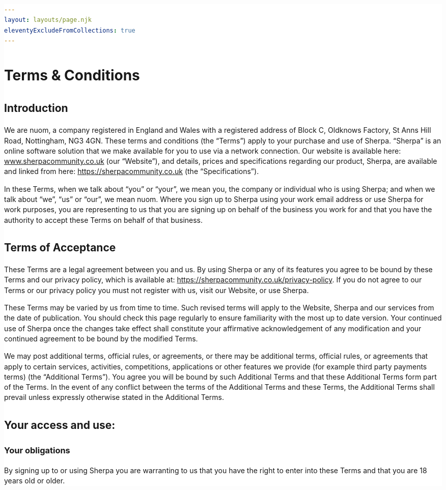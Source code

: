 ```yaml
---
layout: layouts/page.njk
eleventyExcludeFromCollections: true
---
```

# Terms & Conditions


## Introduction

We are nuom, a company registered in England and Wales with a registered address of Block C, Oldknows Factory, St Anns Hill Road, Nottingham, NG3 4GN.
These terms and conditions (the “Terms”) apply to your purchase and use of Sherpa. “Sherpa” is an online software solution that we make available for you to use via a network connection.
Our website is available here: www.sherpacommunity.co.uk (our “Website”), and details, prices and specifications regarding our product, Sherpa, are available and linked from here: https://sherpacommunity.co.uk (the “Specifications”).

In these Terms, when we talk about “you” or “your”, we mean you, the company or individual who is using Sherpa; and when we talk about “we”, “us” or “our”, we mean nuom.
Where you sign up to Sherpa using your work email address or use Sherpa for work purposes, you are representing to us that you are signing up on behalf of the business you work for and that you have the authority to accept these Terms on behalf of that business.

## Terms of Acceptance

These Terms are a legal agreement between you and us. By using Sherpa or any of its features you agree to be bound by these Terms and our privacy policy, which is available at: https://sherpacommunity.co.uk/privacy-policy. If you do not agree to our Terms or our privacy policy you must not register with us, visit our Website, or use Sherpa.

These Terms may be varied by us from time to time. Such revised terms will apply to the Website, Sherpa and our services from the date of publication. You should check this page regularly to ensure familiarity with the most up to date version. Your continued use of Sherpa once the changes take effect shall constitute your affirmative acknowledgement of any modification and your continued agreement to be bound by the modified Terms.

We may post additional terms, official rules, or agreements, or there may be additional terms, official rules, or agreements that apply to certain services, activities, competitions, applications or other features we provide (for example third party payments terms) (the “Additional Terms”). You agree you will be bound by such Additional Terms and that these Additional Terms form part of the Terms. In the event of any conflict between the terms of the Additional Terms and these Terms, the Additional Terms shall prevail unless expressly otherwise stated in the Additional Terms.

## Your access and use:

### Your obligations

By signing up to or using Sherpa you are warranting to us that you have the right to enter into these Terms and that you are 18 years old or older.
